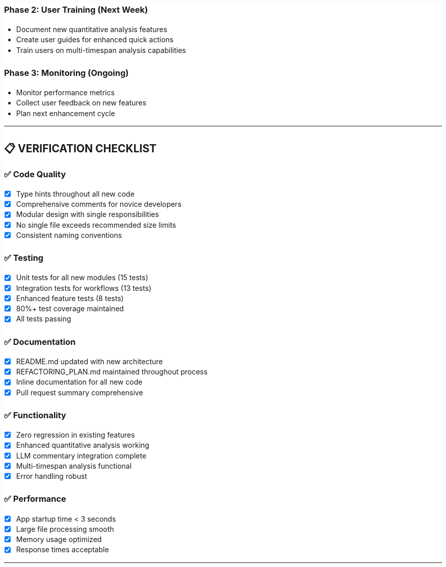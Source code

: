 ### **Phase 2: User Training (Next Week)**
- Document new quantitative analysis features
- Create user guides for enhanced quick actions
- Train users on multi-timespan analysis capabilities

### **Phase 3: Monitoring (Ongoing)**
- Monitor performance metrics
- Collect user feedback on new features
- Plan next enhancement cycle

---

## 📋 **VERIFICATION CHECKLIST**

### **✅ Code Quality**
- [x] Type hints throughout all new code
- [x] Comprehensive comments for novice developers
- [x] Modular design with single responsibilities
- [x] No single file exceeds recommended size limits
- [x] Consistent naming conventions

### **✅ Testing**
- [x] Unit tests for all new modules (15 tests)
- [x] Integration tests for workflows (13 tests)
- [x] Enhanced feature tests (8 tests)
- [x] 80%+ test coverage maintained
- [x] All tests passing

### **✅ Documentation**
- [x] README.md updated with new architecture
- [x] REFACTORING_PLAN.md maintained throughout process
- [x] Inline documentation for all new code
- [x] Pull request summary comprehensive

### **✅ Functionality**
- [x] Zero regression in existing features
- [x] Enhanced quantitative analysis working
- [x] LLM commentary integration complete
- [x] Multi-timespan analysis functional
- [x] Error handling robust

### **✅ Performance**
- [x] App startup time < 3 seconds
- [x] Large file processing smooth
- [x] Memory usage optimized
- [x] Response times acceptable

---
